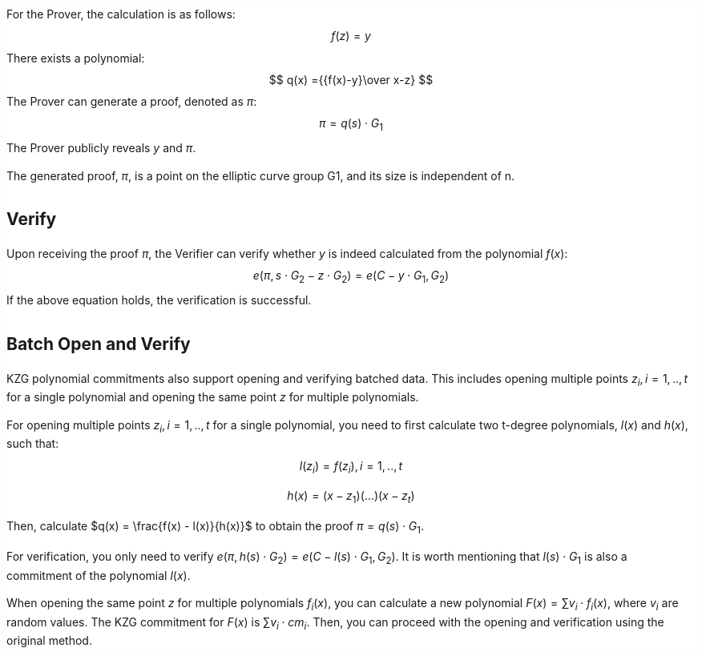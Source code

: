 For the Prover, the calculation is as follows:
$$
f(z)=y
$$
There exists a polynomial:
$$
q(x) ={{f(x)-y}\over x-z}
$$
The Prover can generate a proof, denoted as $\pi$:
$$
\pi = q(s)\cdot G_1
$$
The Prover publicly reveals $y$ and $\pi$.

The generated proof, $\pi$, is a point on the elliptic curve group G1, and its size is independent of n.

## Verify

Upon receiving the proof $\pi$, the Verifier can verify whether $y$ is indeed calculated from the polynomial $f(x)$:
$$
e(\pi ,s\cdot G_2-z\cdot G_2) = e(C-y\cdot G_1,G_2)
$$
If the above equation holds, the verification is successful.

## Batch Open and Verify

KZG polynomial commitments also support opening and verifying batched data. This includes opening multiple points $z_i, i=1,..,t$ for a single polynomial and opening the same point $z$ for multiple polynomials.

For opening multiple points $z_i, i=1,..,t$ for a single polynomial, you need to first calculate two t-degree polynomials, $l(x)$ and $h(x)$, such that:
$$
l(z_i)=f(z_i), i=1,..,t
$$

$$
h(x)=(x-z_1)(...)(x-z_t)
$$

Then, calculate $q(x) = \frac{f(x) - l(x)}{h(x)}$ to obtain the proof $\pi = q(s) \cdot G_1$.

For verification, you only need to verify $e(\pi, h(s) \cdot G_2) = e(C - l(s) \cdot G_1, G_2)$. It is worth mentioning that $l(s)\cdot G_1$ is also a commitment of the polynomial $l(x)$.

When opening the same point $z$ for multiple polynomials $f_i(x)$, you can calculate a new polynomial $F(x) = \sum v_i \cdot f_i(x)$, where $v_i$ are random values. The KZG commitment for $F(x)$ is $\sum v_i \cdot cm_i$. Then, you can proceed with the opening and verification using the original method.
